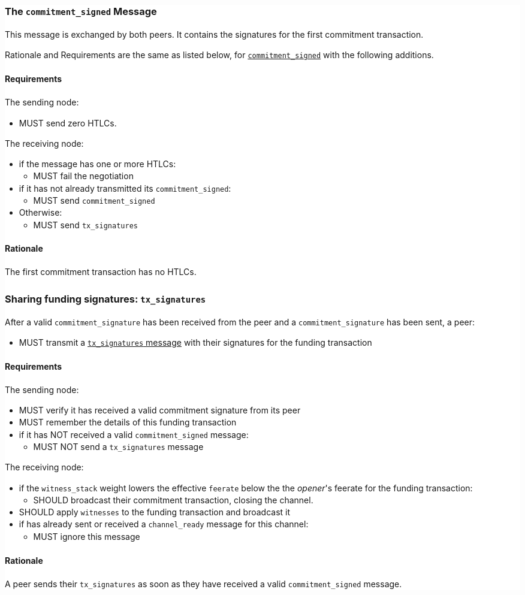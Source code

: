 ### The `commitment_signed` Message

This message is exchanged by both peers. It contains the signatures for
the first commitment transaction.

Rationale and Requirements are the same as listed below,
for [`commitment_signed`](#commiting-updates-so-far-commitment_signed) with the following additions.

#### Requirements

The sending node:
  - MUST send zero HTLCs.

The receiving node:
  - if the message has one or more HTLCs:
    - MUST fail the negotiation
  - if it has not already transmitted its `commitment_signed`:
    - MUST send `commitment_signed`
  - Otherwise:
    - MUST send `tx_signatures`

#### Rationale

The first commitment transaction has no HTLCs.

### Sharing funding signatures: `tx_signatures`

After a valid `commitment_signature` has been received
from the peer and a `commitment_signature` has been sent, a peer:
  - MUST transmit a [`tx_signatures` message](#the-tx_signatures-message) with their signatures for
    the funding transaction

#### Requirements

The sending node:
  - MUST verify it has received a valid commitment signature from its peer
  - MUST remember the details of this funding transaction
  - if it has NOT received a valid `commitment_signed` message:
    - MUST NOT send a `tx_signatures` message

The receiving node:
  - if the `witness_stack` weight lowers the effective `feerate`
    below the the *opener*'s feerate for the funding transaction:
    - SHOULD broadcast their commitment transaction, closing the channel.
  - SHOULD apply `witnesses` to the funding transaction and broadcast it
  - if has already sent or received a `channel_ready` message for this
    channel:
    - MUST ignore this message

#### Rationale

A peer sends their `tx_signatures` as soon as they have received a valid
`commitment_signed` message.
